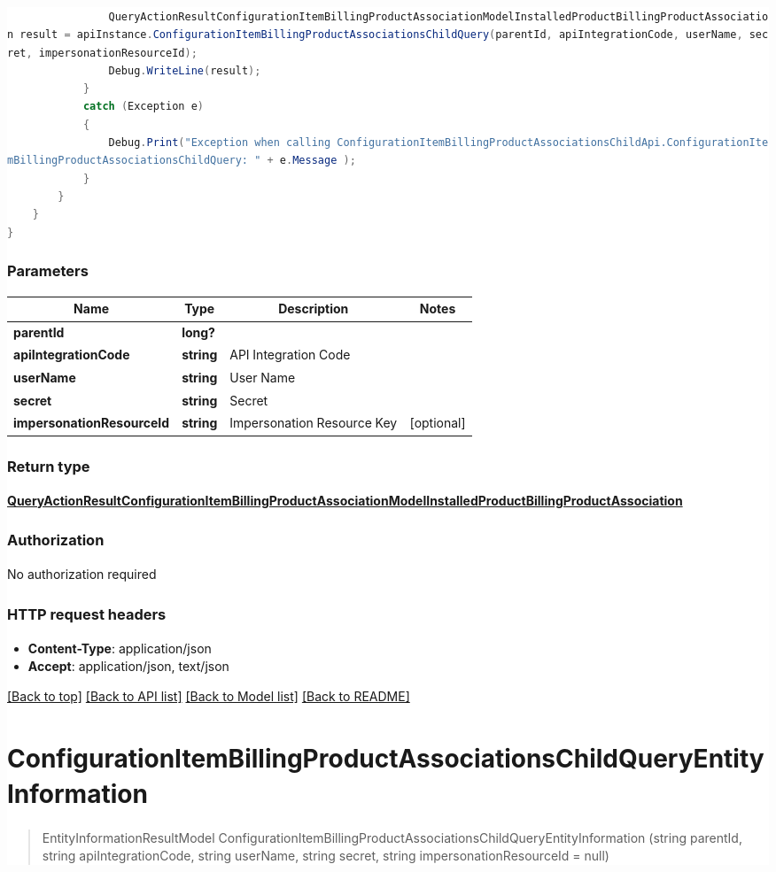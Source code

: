 ```csharp
                QueryActionResultConfigurationItemBillingProductAssociationModelInstalledProductBillingProductAssociation result = apiInstance.ConfigurationItemBillingProductAssociationsChildQuery(parentId, apiIntegrationCode, userName, secret, impersonationResourceId);
                Debug.WriteLine(result);
            }
            catch (Exception e)
            {
                Debug.Print("Exception when calling ConfigurationItemBillingProductAssociationsChildApi.ConfigurationItemBillingProductAssociationsChildQuery: " + e.Message );
            }
        }
    }
}
```

### Parameters

Name | Type | Description  | Notes
------------- | ------------- | ------------- | -------------
 **parentId** | **long?**|  |
 **apiIntegrationCode** | **string**| API Integration Code |
 **userName** | **string**| User Name |
 **secret** | **string**| Secret |
 **impersonationResourceId** | **string**| Impersonation Resource Key | [optional]

### Return type

[**QueryActionResultConfigurationItemBillingProductAssociationModelInstalledProductBillingProductAssociation**](QueryActionResultConfigurationItemBillingProductAssociationModelInstalledProductBillingProductAssociation.md)

### Authorization

No authorization required

### HTTP request headers

 - **Content-Type**: application/json
 - **Accept**: application/json, text/json

[[Back to top]](#) [[Back to API list]](../README.md#documentation-for-api-endpoints) [[Back to Model list]](../README.md#documentation-for-models) [[Back to README]](../README.md)

<a name="configurationitembillingproductassociationschildqueryentityinformation"></a>
# **ConfigurationItemBillingProductAssociationsChildQueryEntityInformation**
> EntityInformationResultModel ConfigurationItemBillingProductAssociationsChildQueryEntityInformation (string parentId, string apiIntegrationCode, string userName, string secret, string impersonationResourceId = null)

